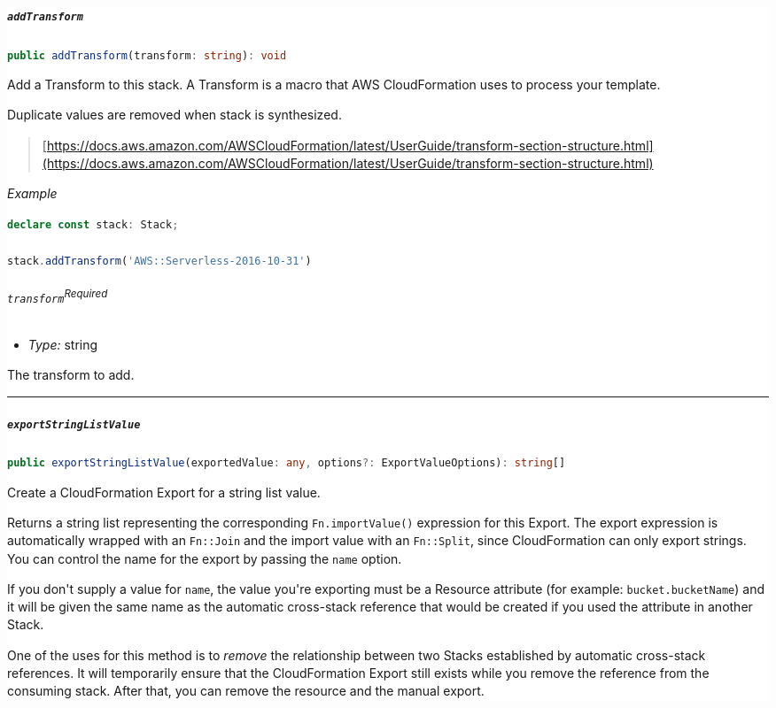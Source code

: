 ##### `addTransform` <a name="addTransform" id="@awslabs/data-transformation-pipeline-cdk-constructs.BlenderJoinMeshesStack.addTransform"></a>

```typescript
public addTransform(transform: string): void
```

Add a Transform to this stack. A Transform is a macro that AWS CloudFormation uses to process your template.

Duplicate values are removed when stack is synthesized.

> [https://docs.aws.amazon.com/AWSCloudFormation/latest/UserGuide/transform-section-structure.html](https://docs.aws.amazon.com/AWSCloudFormation/latest/UserGuide/transform-section-structure.html)

*Example*

```typescript
declare const stack: Stack;

stack.addTransform('AWS::Serverless-2016-10-31')
```


###### `transform`<sup>Required</sup> <a name="transform" id="@awslabs/data-transformation-pipeline-cdk-constructs.BlenderJoinMeshesStack.addTransform.parameter.transform"></a>

- *Type:* string

The transform to add.

---

##### `exportStringListValue` <a name="exportStringListValue" id="@awslabs/data-transformation-pipeline-cdk-constructs.BlenderJoinMeshesStack.exportStringListValue"></a>

```typescript
public exportStringListValue(exportedValue: any, options?: ExportValueOptions): string[]
```

Create a CloudFormation Export for a string list value.

Returns a string list representing the corresponding `Fn.importValue()`
expression for this Export. The export expression is automatically wrapped with an
`Fn::Join` and the import value with an `Fn::Split`, since CloudFormation can only
export strings. You can control the name for the export by passing the `name` option.

If you don't supply a value for `name`, the value you're exporting must be
a Resource attribute (for example: `bucket.bucketName`) and it will be
given the same name as the automatic cross-stack reference that would be created
if you used the attribute in another Stack.

One of the uses for this method is to *remove* the relationship between
two Stacks established by automatic cross-stack references. It will
temporarily ensure that the CloudFormation Export still exists while you
remove the reference from the consuming stack. After that, you can remove
the resource and the manual export.
